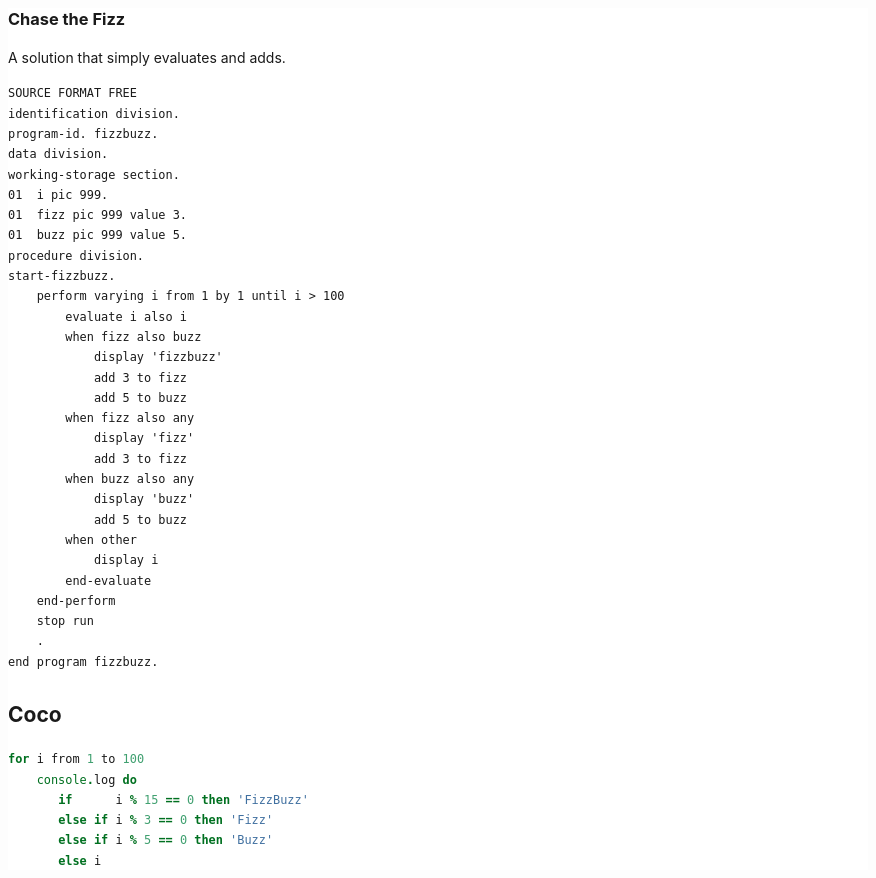 

### Chase the Fizz

A solution that simply evaluates and adds.

```cobol>         >
SOURCE FORMAT FREE
identification division.
program-id. fizzbuzz.
data division.
working-storage section.
01  i pic 999.
01  fizz pic 999 value 3.
01  buzz pic 999 value 5.
procedure division.
start-fizzbuzz.
    perform varying i from 1 by 1 until i > 100
        evaluate i also i
        when fizz also buzz
            display 'fizzbuzz'
            add 3 to fizz
            add 5 to buzz
        when fizz also any
            display 'fizz'
            add 3 to fizz
        when buzz also any
            display 'buzz'
            add 5 to buzz
        when other
            display i
        end-evaluate
    end-perform
    stop run
    .
end program fizzbuzz.

```



## Coco


```coco
for i from 1 to 100
    console.log do
       if      i % 15 == 0 then 'FizzBuzz'
       else if i % 3 == 0 then 'Fizz'
       else if i % 5 == 0 then 'Buzz'
       else i
```


